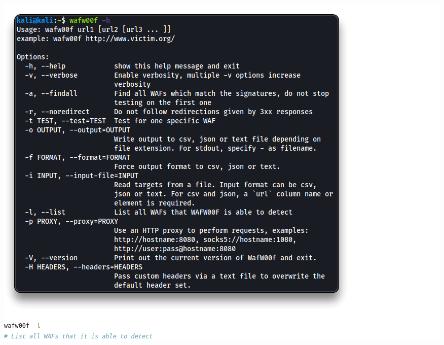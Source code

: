 ![wafw00f -h](assets/image-20221126175203304.png)

```bash
wafw00f -l
# List all WAFs that it is able to detect
```
